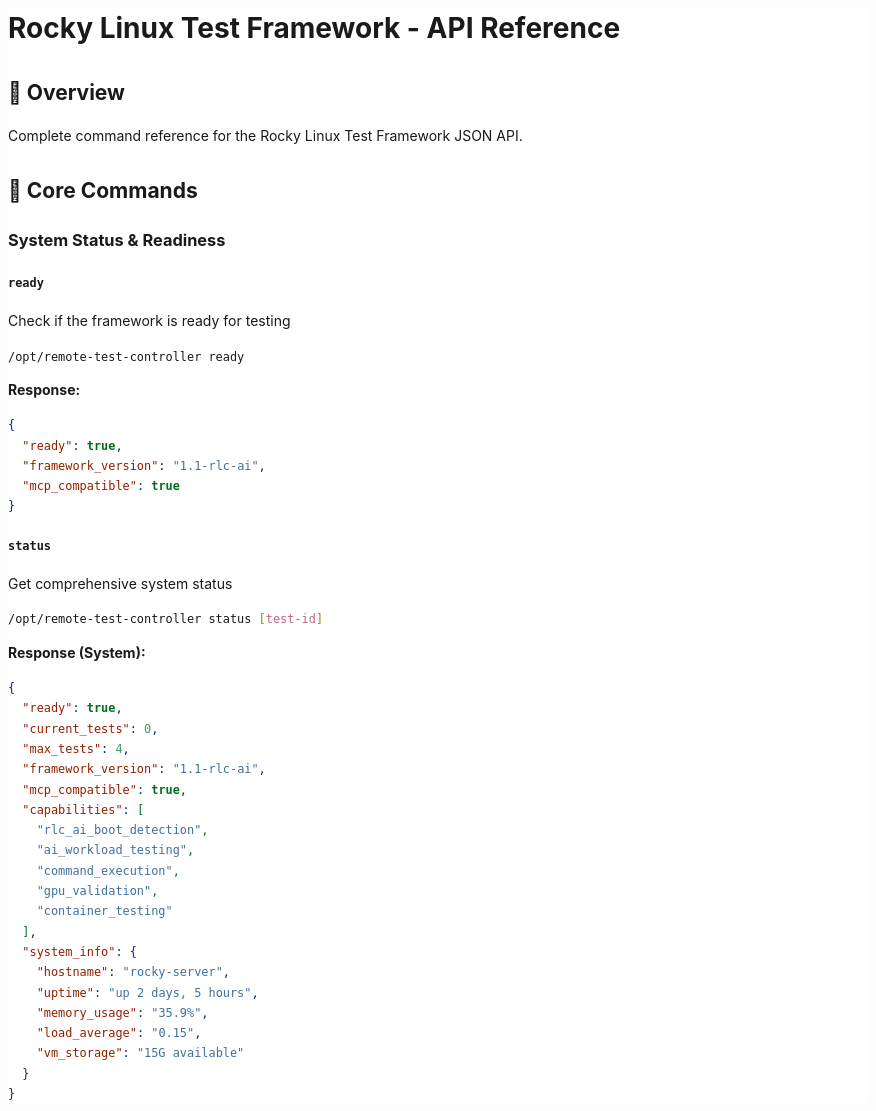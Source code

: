 # Rocky Linux Test Framework - API Reference

## 🎯 Overview
Complete command reference for the Rocky Linux Test Framework JSON API.

## 🔧 Core Commands

### System Status & Readiness

#### `ready`
Check if the framework is ready for testing
```bash
/opt/remote-test-controller ready
```

**Response:**
```json
{
  "ready": true,
  "framework_version": "1.1-rlc-ai",
  "mcp_compatible": true
}
```

#### `status`
Get comprehensive system status
```bash
/opt/remote-test-controller status [test-id]
```

**Response (System):**
```json
{
  "ready": true,
  "current_tests": 0,
  "max_tests": 4,
  "framework_version": "1.1-rlc-ai",
  "mcp_compatible": true,
  "capabilities": [
    "rlc_ai_boot_detection",
    "ai_workload_testing", 
    "command_execution",
    "gpu_validation",
    "container_testing"
  ],
  "system_info": {
    "hostname": "rocky-server",
    "uptime": "up 2 days, 5 hours",
    "memory_usage": "35.9%",
    "load_average": "0.15",
    "vm_storage": "15G available"
  }
}
```
